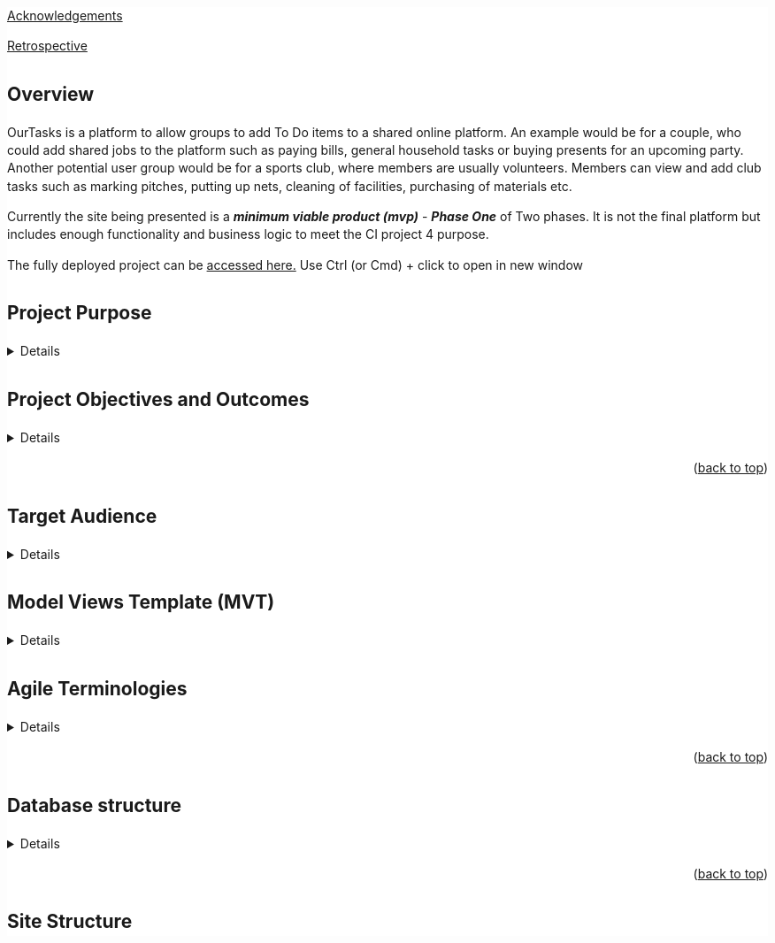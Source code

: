 [Acknowledgements](#acknowledgements)

[Retrospective](#retrospective)

## Overview

OurTasks is a platform to allow groups to add To Do items to a shared online platform. An example would be for a couple, who could add shared jobs to the platform such as paying bills, general household tasks or buying presents for an upcoming party. Another potential user group would be for a sports club, where members are usually volunteers. Members can view and add club tasks such as marking pitches, putting up nets, cleaning of facilities, purchasing of materials etc.

Currently the site being presented is a ***minimum viable product (mvp)*** - ***Phase One*** of Two phases. It is not the final platform but includes enough functionality and business logic to meet the CI project 4 purpose.

The fully deployed project can be [accessed here.](https://django-mytasks-f5f89d77e5e0.herokuapp.com/)
Use Ctrl (or Cmd) + click to open in new window

## Project Purpose

<details></details>

## Project Objectives and Outcomes

<details></details>

<p align="right">(<a href="#table-of-content">back to top</a>)</p>

## Target Audience

<details></details>

## Model Views Template (MVT)

<details></details>

## Agile Terminologies

<details></details>

<p align="right">(<a href="#table-of-content">back to top</a>)</p>

## Database structure

<details></details>

<p align="right">(<a href="#table-of-content">back to top</a>)</p>

## Site Structure
